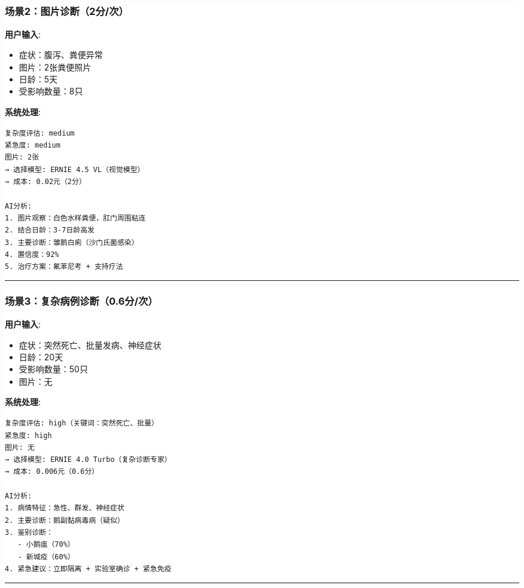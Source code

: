
### 场景2：图片诊断（2分/次）

**用户输入**:
- 症状：腹泻、粪便异常
- 图片：2张粪便照片
- 日龄：5天
- 受影响数量：8只

**系统处理**:
```
复杂度评估: medium
紧急度: medium
图片: 2张
→ 选择模型: ERNIE 4.5 VL（视觉模型）
→ 成本: 0.02元（2分）

AI分析:
1. 图片观察：白色水样粪便，肛门周围粘连
2. 结合日龄：3-7日龄高发
3. 主要诊断：雏鹅白痢（沙门氏菌感染）
4. 置信度：92%
5. 治疗方案：氟苯尼考 + 支持疗法
```

---

### 场景3：复杂病例诊断（0.6分/次）

**用户输入**:
- 症状：突然死亡、批量发病、神经症状
- 日龄：20天
- 受影响数量：50只
- 图片：无

**系统处理**:
```
复杂度评估: high（关键词：突然死亡、批量）
紧急度: high
图片: 无
→ 选择模型: ERNIE 4.0 Turbo（复杂诊断专家）
→ 成本: 0.006元（0.6分）

AI分析:
1. 病情特征：急性、群发、神经症状
2. 主要诊断：鹅副黏病毒病（疑似）
3. 鉴别诊断：
   - 小鹅瘟（70%）
   - 新城疫（60%）
4. 紧急建议：立即隔离 + 实验室确诊 + 紧急免疫
```

---
